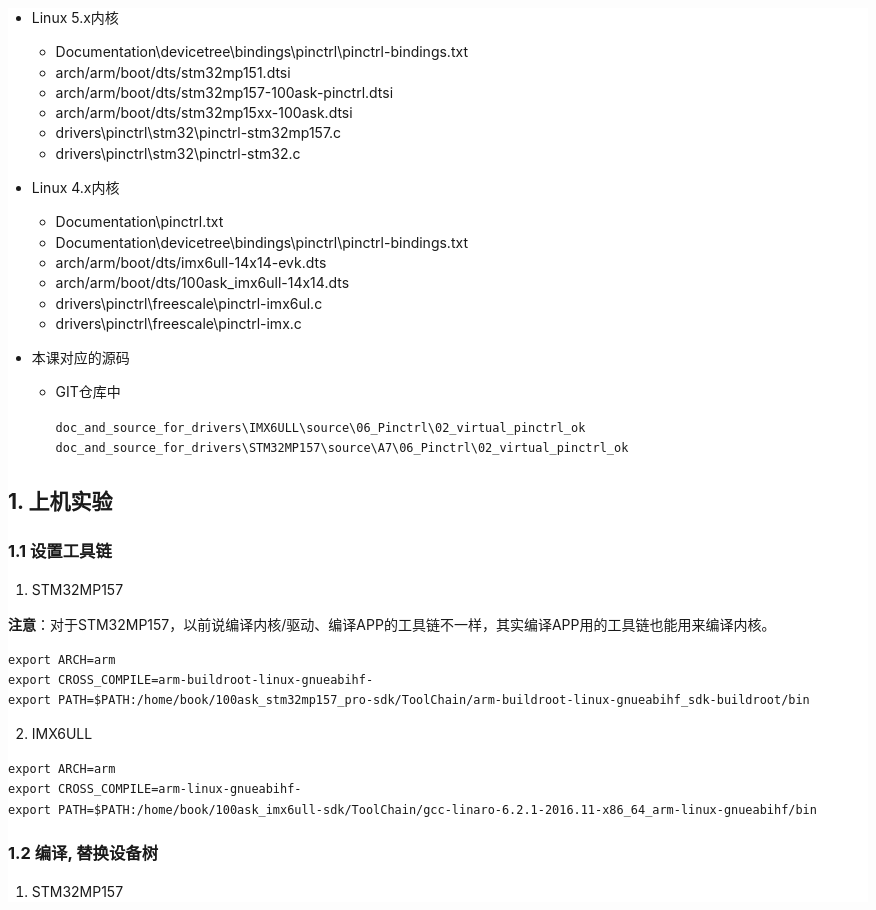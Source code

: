 * Linux 5.x内核

    * Documentation\devicetree\bindings\pinctrl\pinctrl-bindings.txt
    * arch/arm/boot/dts/stm32mp151.dtsi
    * arch/arm/boot/dts/stm32mp157-100ask-pinctrl.dtsi  
    * arch/arm/boot/dts/stm32mp15xx-100ask.dtsi
    * drivers\pinctrl\stm32\pinctrl-stm32mp157.c
    * drivers\pinctrl\stm32\pinctrl-stm32.c

* Linux 4.x内核

    * Documentation\pinctrl.txt
    * Documentation\devicetree\bindings\pinctrl\pinctrl-bindings.txt
    * arch/arm/boot/dts/imx6ull-14x14-evk.dts
    * arch/arm/boot/dts/100ask_imx6ull-14x14.dts
    * drivers\pinctrl\freescale\pinctrl-imx6ul.c
    * drivers\pinctrl\freescale\pinctrl-imx.c

* 本课对应的源码

    * GIT仓库中

        ```shell
        doc_and_source_for_drivers\IMX6ULL\source\06_Pinctrl\02_virtual_pinctrl_ok
        doc_and_source_for_drivers\STM32MP157\source\A7\06_Pinctrl\02_virtual_pinctrl_ok
        ```

        

## 1. 上机实验

### 1.1 设置工具链

1. STM32MP157

  **注意**：对于STM32MP157，以前说编译内核/驱动、编译APP的工具链不一样，其实编译APP用的工具链也能用来编译内核。

  ```shell
export ARCH=arm
export CROSS_COMPILE=arm-buildroot-linux-gnueabihf-
export PATH=$PATH:/home/book/100ask_stm32mp157_pro-sdk/ToolChain/arm-buildroot-linux-gnueabihf_sdk-buildroot/bin
  ```

2. IMX6ULL

  ```shell
export ARCH=arm
export CROSS_COMPILE=arm-linux-gnueabihf-
export PATH=$PATH:/home/book/100ask_imx6ull-sdk/ToolChain/gcc-linaro-6.2.1-2016.11-x86_64_arm-linux-gnueabihf/bin
  ```



### 1.2 编译, 替换设备树

1. STM32MP157
